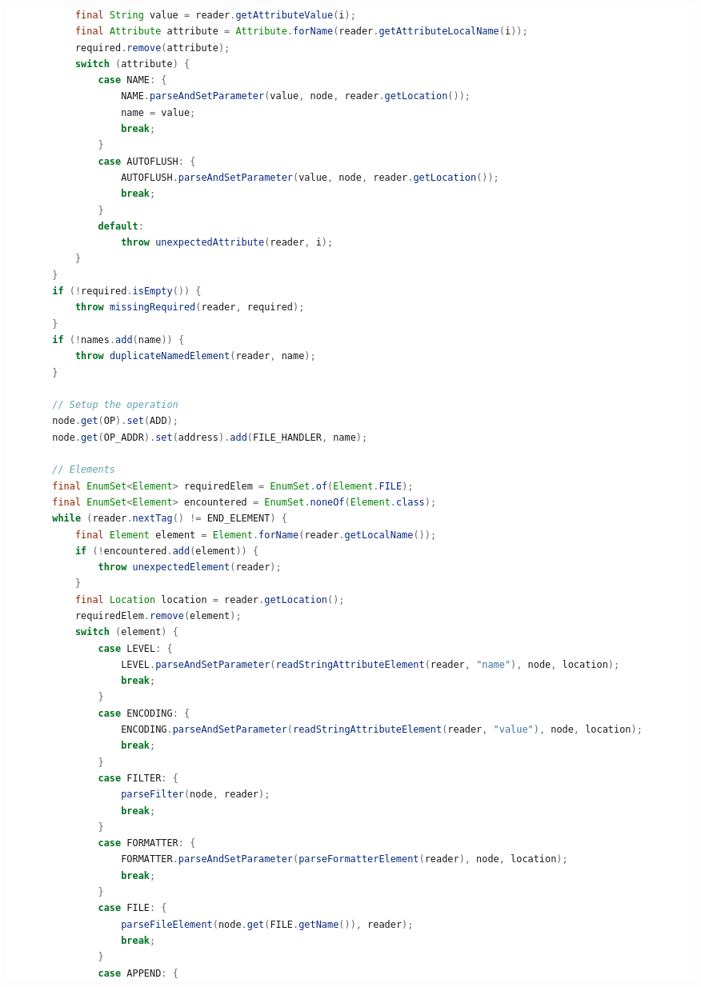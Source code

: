 ```java
            final String value = reader.getAttributeValue(i);
            final Attribute attribute = Attribute.forName(reader.getAttributeLocalName(i));
            required.remove(attribute);
            switch (attribute) {
                case NAME: {
                    NAME.parseAndSetParameter(value, node, reader.getLocation());
                    name = value;
                    break;
                }
                case AUTOFLUSH: {
                    AUTOFLUSH.parseAndSetParameter(value, node, reader.getLocation());
                    break;
                }
                default:
                    throw unexpectedAttribute(reader, i);
            }
        }
        if (!required.isEmpty()) {
            throw missingRequired(reader, required);
        }
        if (!names.add(name)) {
            throw duplicateNamedElement(reader, name);
        }

        // Setup the operation
        node.get(OP).set(ADD);
        node.get(OP_ADDR).set(address).add(FILE_HANDLER, name);

        // Elements
        final EnumSet<Element> requiredElem = EnumSet.of(Element.FILE);
        final EnumSet<Element> encountered = EnumSet.noneOf(Element.class);
        while (reader.nextTag() != END_ELEMENT) {
            final Element element = Element.forName(reader.getLocalName());
            if (!encountered.add(element)) {
                throw unexpectedElement(reader);
            }
            final Location location = reader.getLocation();
            requiredElem.remove(element);
            switch (element) {
                case LEVEL: {
                    LEVEL.parseAndSetParameter(readStringAttributeElement(reader, "name"), node, location);
                    break;
                }
                case ENCODING: {
                    ENCODING.parseAndSetParameter(readStringAttributeElement(reader, "value"), node, location);
                    break;
                }
                case FILTER: {
                    parseFilter(node, reader);
                    break;
                }
                case FORMATTER: {
                    FORMATTER.parseAndSetParameter(parseFormatterElement(reader), node, location);
                    break;
                }
                case FILE: {
                    parseFileElement(node.get(FILE.getName()), reader);
                    break;
                }
                case APPEND: {
```
